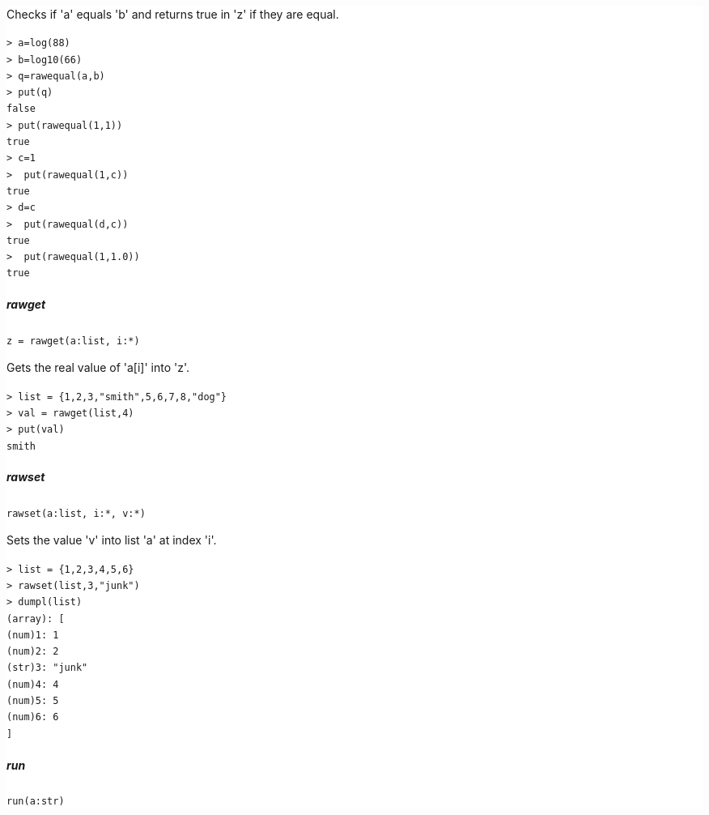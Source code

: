 Checks if 'a' equals 'b' and returns true in 'z' if they are equal.
```
> a=log(88)
> b=log10(66)
> q=rawequal(a,b)
> put(q)
false
> put(rawequal(1,1))
true
> c=1
>  put(rawequal(1,c))
true
> d=c
>  put(rawequal(d,c))
true
>  put(rawequal(1,1.0))
true
```

##### rawget
```
z = rawget(a:list, i:*)
```

Gets the real value of 'a[i]' into 'z'.
```
> list = {1,2,3,"smith",5,6,7,8,"dog"}
> val = rawget(list,4)
> put(val)
smith
```

##### rawset
```
rawset(a:list, i:*, v:*)
```

Sets the value 'v' into list 'a' at index 'i'.
```
> list = {1,2,3,4,5,6}
> rawset(list,3,"junk")
> dumpl(list)
(array): [
(num)1: 1
(num)2: 2
(str)3: "junk"
(num)4: 4
(num)5: 5
(num)6: 6
]
```

##### run
```
run(a:str)
```
